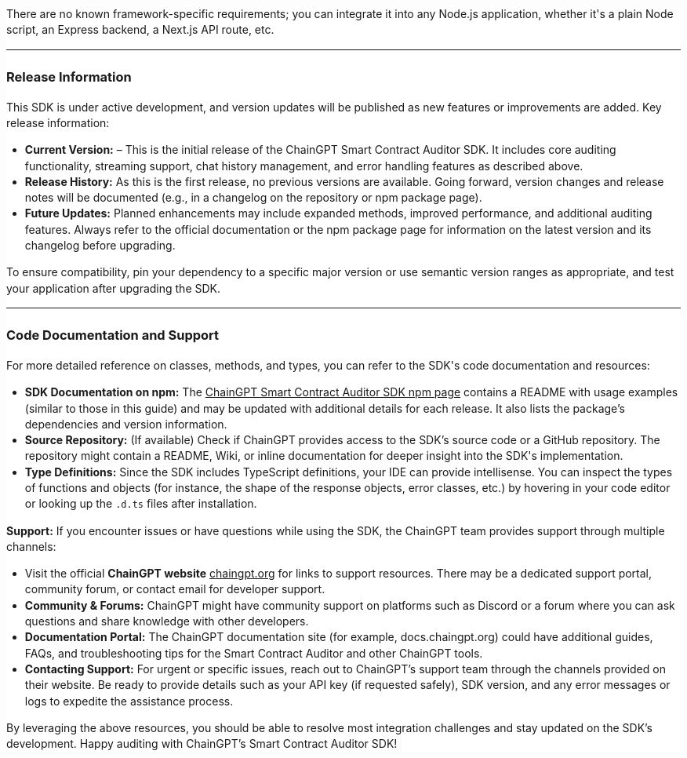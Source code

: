 There are no known framework-specific requirements; you can integrate it into any Node.js application, whether it's a plain Node script, an Express backend, a Next.js API route, etc.

***

### Release Information

This SDK is under active development, and version updates will be published as new features or improvements are added. Key release information:

* **Current Version:** – This is the initial release of the ChainGPT Smart Contract Auditor SDK. It includes core auditing functionality, streaming support, chat history management, and error handling features as described above.
* **Release History:** As this is the first release, no previous versions are available. Going forward, version changes and release notes will be documented (e.g., in a changelog on the repository or npm package page).
* **Future Updates:** Planned enhancements may include expanded methods, improved performance, and additional auditing features. Always refer to the official documentation or the npm package page for information on the latest version and its changelog before upgrading.

To ensure compatibility, pin your dependency to a specific major version or use semantic version ranges as appropriate, and test your application after upgrading the SDK.

***

### Code Documentation and Support

For more detailed reference on classes, methods, and types, you can refer to the SDK's code documentation and resources:

* **SDK Documentation on npm:** The [ChainGPT Smart Contract Auditor SDK npm page](https://www.npmjs.com/package/@chaingpt/smartcontractauditor) contains a README with usage examples (similar to those in this guide) and may be updated with additional details for each release. It also lists the package’s dependencies and version information.
* **Source Repository:** (If available) Check if ChainGPT provides access to the SDK’s source code or a GitHub repository. The repository might contain a README, Wiki, or inline documentation for deeper insight into the SDK's implementation.
* **Type Definitions:** Since the SDK includes TypeScript definitions, your IDE can provide intellisense. You can inspect the types of functions and objects (for instance, the shape of the response objects, error classes, etc.) by hovering in your code editor or looking up the `.d.ts` files after installation.

**Support:** If you encounter issues or have questions while using the SDK, the ChainGPT team provides support through multiple channels:

* Visit the official **ChainGPT website** [chaingpt.org](https://www.chaingpt.org/) for links to support resources. There may be a dedicated support portal, community forum, or contact email for developer support.
* **Community & Forums:** ChainGPT might have community support on platforms such as Discord or a forum where you can ask questions and share knowledge with other developers.
* **Documentation Portal:** The ChainGPT documentation site (for example, docs.chaingpt.org) could have additional guides, FAQs, and troubleshooting tips for the Smart Contract Auditor and other ChainGPT tools.
* **Contacting Support:** For urgent or specific issues, reach out to ChainGPT’s support team through the channels provided on their website. Be ready to provide details such as your API key (if requested safely), SDK version, and any error messages or logs to expedite the assistance process.

By leveraging the above resources, you should be able to resolve most integration challenges and stay updated on the SDK’s development. Happy auditing with ChainGPT’s Smart Contract Auditor SDK!
